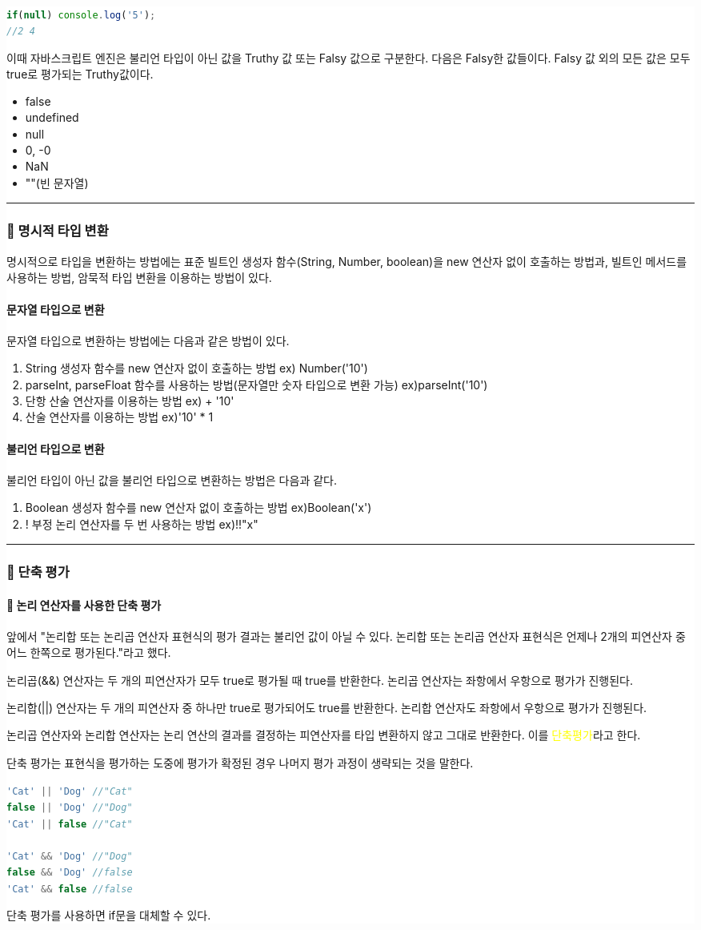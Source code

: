 ```javascript
if(null) console.log('5');
//2 4
```
이때 자바스크립트 엔진은 불리언 타입이 아닌 값을 Truthy 값 또는 Falsy 값으로 구분한다.
다음은 Falsy한 값들이다. Falsy 값 외의 모든 값은 모두 true로 평가되는 Truthy값이다.
- false
- undefined
- null
- 0, -0
- NaN
- ""(빈 문자열)

---
### 📖 명시적 타입 변환
명시적으로 타입을 변환하는 방법에는 표준 빌트인 생성자 함수(String, Number, boolean)을 new 연산자 없이 호출하는 방법과, 빌트인 메서드를 사용하는 방법, 암묵적 타입 변환을 이용하는 방법이 있다.

#### 문자열 타입으로 변환
문자열 타입으로 변환하는 방법에는 다음과 같은 방법이 있다.
1. String 생성자 함수를 new 연산자 없이 호출하는 방법 ex) Number('10')
2. parseInt, parseFloat 함수를 사용하는 방법(문자열만 숫자 타입으로 변환 가능) ex)parseInt('10')
3. 단항 산술 연산자를 이용하는 방법 ex) + '10'
4. 산술 연산자를 이용하는 방법 ex)'10' * 1

#### 불리언 타입으로 변환
불리언 타입이 아닌 값을 불리언 타입으로 변환하는 방법은 다음과 같다.
1. Boolean 생성자 함수를 new 연산자 없이 호출하는 방법 ex)Boolean('x')
2. ! 부정 논리 연산자를 두 번 사용하는 방법 ex)!!"x"
---
### 📖 단축 평가
#### 📌 논리 연산자를 사용한 단축 평가
앞에서 "논리합 또는 논리곱 연산자 표현식의 평가 결과는 불리언 값이 아닐 수 있다. 논리합 또는 논리곱 연산자 표현식은 언제나 2개의 피연산자 중 어느 한쪽으로 평가된다."라고 했다.

논리곱(&&) 연산자는 두 개의 피연산자가 모두 true로 평가될 때 true를 반환한다. 논리곱 연산자는 좌항에서 우항으로 평가가 진행된다.

논리합(||) 연산자는 두 개의 피연산자 중 하나만 true로 평가되어도 true를 반환한다. 논리합 연산자도 좌항에서 우항으로 평가가 진행된다.

논리곱 연산자와 논리합 연산자는 논리 연산의 결과를 결정하는 피연산자를 타입 변환하지 않고 그대로 반환한다. 이를 <span style="color : yellow">단축평가</span>라고 한다.

단축 평가는 표현식을 평가하는 도중에 평가가 확정된 경우 나머지 평가 과정이 생략되는 것을 말한다.
```javascript
'Cat' || 'Dog' //"Cat"
false || 'Dog' //"Dog"
'Cat' || false //"Cat"

'Cat' && 'Dog' //"Dog"
false && 'Dog' //false
'Cat' && false //false
```
단축 평가를 사용하면 if문을 대체할 수 있다.
